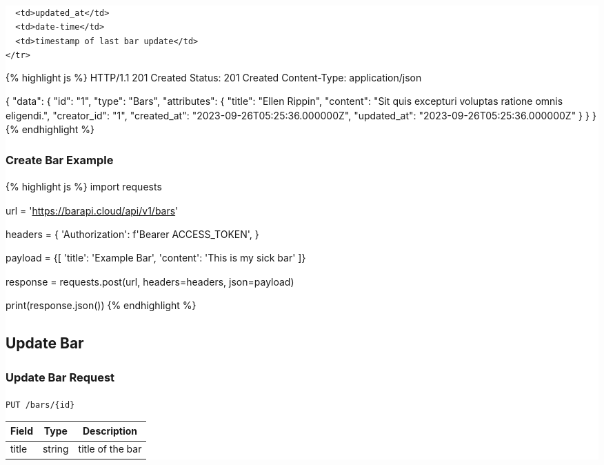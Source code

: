       <td>updated_at</td>
      <td>date-time</td>
      <td>timestamp of last bar update</td>
    </tr>
  </tbody>
</table>

{% highlight js %}
HTTP/1.1 201 Created
Status: 201 Created
Content-Type: application/json

{
"data": {
        "id": "1",
        "type": "Bars",
        "attributes": {
            "title": "Ellen Rippin",
            "content": "Sit quis excepturi voluptas ratione omnis eligendi.",
            "creator_id": "1",
            "created_at": "2023-09-26T05:25:36.000000Z",
            "updated_at": "2023-09-26T05:25:36.000000Z"
        }
    }
}
{% endhighlight %}

### Create Bar Example
{% highlight js %}
import requests

url = 'https://barapi.cloud/api/v1/bars'

headers = {
    'Authorization': f'Bearer ACCESS_TOKEN',
}

payload = {[
    'title': 'Example Bar',
    'content': 'This is my sick bar'
]}

response = requests.post(url, headers=headers, json=payload)

print(response.json())
{% endhighlight %}

## Update Bar

### Update Bar Request
`PUT /bars/{id}`

<table>
  <thead>
    <tr>
      <th>Field</th>
      <th>Type</th>
      <th>Description</th>
    </tr>
  </thead>
  <tbody>
    <tr>
      <td>title</td>
      <td>string</td>
      <td>title of the bar</td>
    </tr>